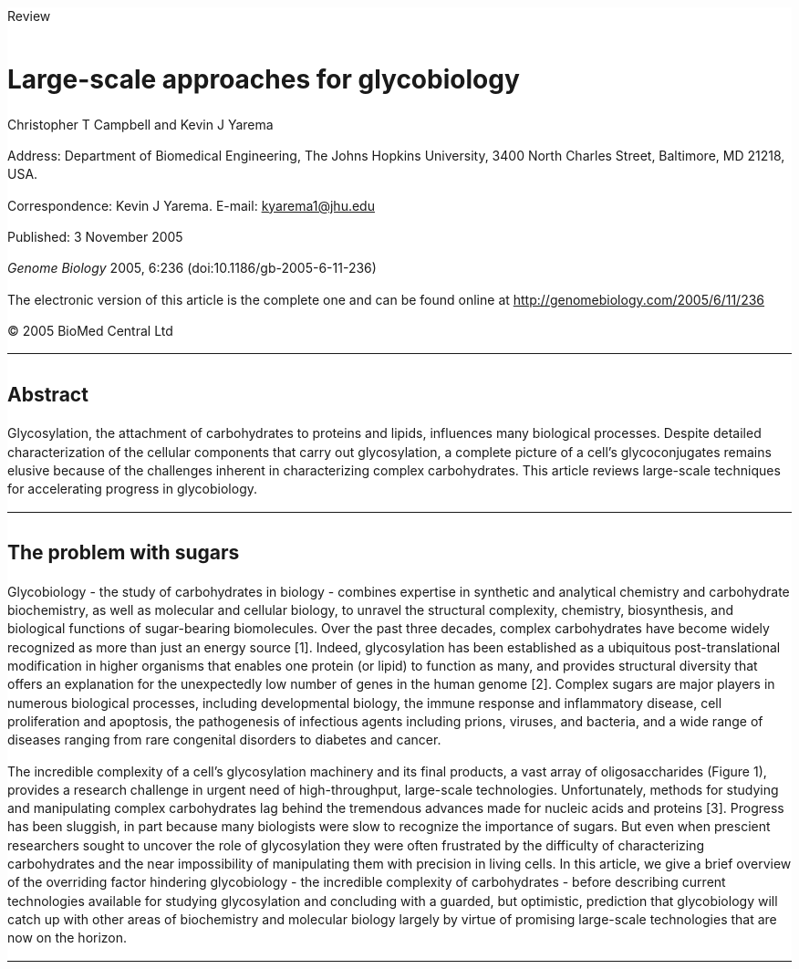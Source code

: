 
Review

# Large-scale approaches for glycobiology

Christopher T Campbell and Kevin J Yarema

Address: Department of Biomedical Engineering, The Johns Hopkins University, 3400 North Charles Street, Baltimore, MD 21218, USA.

Correspondence: Kevin J Yarema. E-mail: kyarema1@jhu.edu

Published: 3 November 2005

*Genome Biology* 2005, 6:236 (doi:10.1186/gb-2005-6-11-236)

The electronic version of this article is the complete one and can be found online at http://genomebiology.com/2005/6/11/236

© 2005 BioMed Central Ltd

---

## Abstract

Glycosylation, the attachment of carbohydrates to proteins and lipids, influences many biological processes. Despite detailed characterization of the cellular components that carry out glycosylation, a complete picture of a cell’s glycoconjugates remains elusive because of the challenges inherent in characterizing complex carbohydrates. This article reviews large-scale techniques for accelerating progress in glycobiology.

---

## The problem with sugars

Glycobiology - the study of carbohydrates in biology - combines expertise in synthetic and analytical chemistry and carbohydrate biochemistry, as well as molecular and cellular biology, to unravel the structural complexity, chemistry, biosynthesis, and biological functions of sugar-bearing biomolecules. Over the past three decades, complex carbohydrates have become widely recognized as more than just an energy source [1]. Indeed, glycosylation has been established as a ubiquitous post-translational modification in higher organisms that enables one protein (or lipid) to function as many, and provides structural diversity that offers an explanation for the unexpectedly low number of genes in the human genome [2]. Complex sugars are major players in numerous biological processes, including developmental biology, the immune response and inflammatory disease, cell proliferation and apoptosis, the pathogenesis of infectious agents including prions, viruses, and bacteria, and a wide range of diseases ranging from rare congenital disorders to diabetes and cancer.

The incredible complexity of a cell’s glycosylation machinery and its final products, a vast array of oligosaccharides (Figure 1), provides a research challenge in urgent need of high-throughput, large-scale technologies. Unfortunately, methods for studying and manipulating complex carbohydrates lag behind the tremendous advances made for nucleic acids and proteins [3]. Progress has been sluggish, in part because many biologists were slow to recognize the importance of sugars. But even when prescient researchers sought to uncover the role of glycosylation they were often frustrated by the difficulty of characterizing carbohydrates and the near impossibility of manipulating them with precision in living cells. In this article, we give a brief overview of the overriding factor hindering glycobiology - the incredible complexity of carbohydrates - before describing current technologies available for studying glycosylation and concluding with a guarded, but optimistic, prediction that glycobiology will catch up with other areas of biochemistry and molecular biology largely by virtue of promising large-scale technologies that are now on the horizon.

---